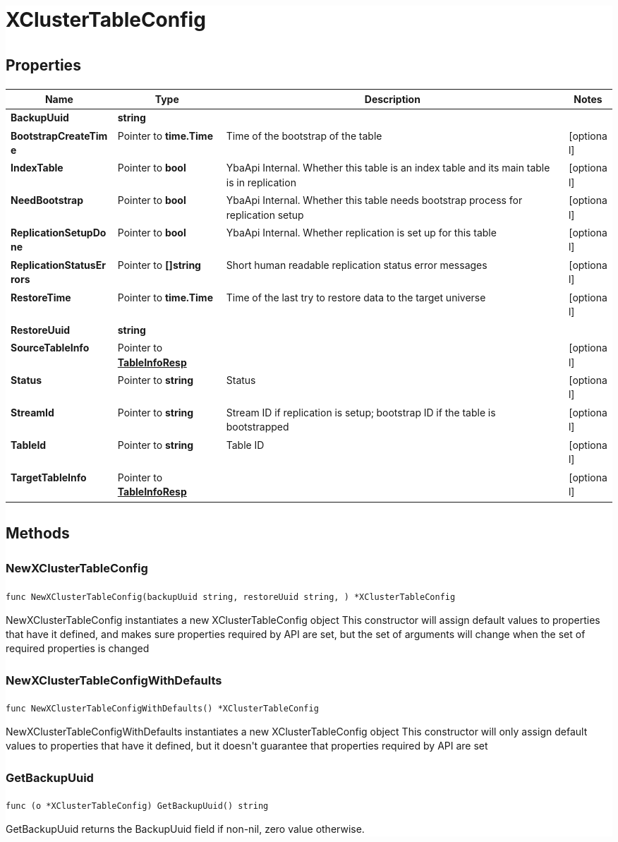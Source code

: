 # XClusterTableConfig

## Properties

Name | Type | Description | Notes
------------ | ------------- | ------------- | -------------
**BackupUuid** | **string** |  | 
**BootstrapCreateTime** | Pointer to **time.Time** | Time of the bootstrap of the table | [optional] 
**IndexTable** | Pointer to **bool** | YbaApi Internal. Whether this table is an index table and its main table is in replication | [optional] 
**NeedBootstrap** | Pointer to **bool** | YbaApi Internal. Whether this table needs bootstrap process for replication setup | [optional] 
**ReplicationSetupDone** | Pointer to **bool** | YbaApi Internal. Whether replication is set up for this table | [optional] 
**ReplicationStatusErrors** | Pointer to **[]string** | Short human readable replication status error messages | [optional] 
**RestoreTime** | Pointer to **time.Time** | Time of the last try to restore data to the target universe | [optional] 
**RestoreUuid** | **string** |  | 
**SourceTableInfo** | Pointer to [**TableInfoResp**](TableInfoResp.md) |  | [optional] 
**Status** | Pointer to **string** | Status | [optional] 
**StreamId** | Pointer to **string** | Stream ID if replication is setup; bootstrap ID if the table is bootstrapped | [optional] 
**TableId** | Pointer to **string** | Table ID | [optional] 
**TargetTableInfo** | Pointer to [**TableInfoResp**](TableInfoResp.md) |  | [optional] 

## Methods

### NewXClusterTableConfig

`func NewXClusterTableConfig(backupUuid string, restoreUuid string, ) *XClusterTableConfig`

NewXClusterTableConfig instantiates a new XClusterTableConfig object
This constructor will assign default values to properties that have it defined,
and makes sure properties required by API are set, but the set of arguments
will change when the set of required properties is changed

### NewXClusterTableConfigWithDefaults

`func NewXClusterTableConfigWithDefaults() *XClusterTableConfig`

NewXClusterTableConfigWithDefaults instantiates a new XClusterTableConfig object
This constructor will only assign default values to properties that have it defined,
but it doesn't guarantee that properties required by API are set

### GetBackupUuid

`func (o *XClusterTableConfig) GetBackupUuid() string`

GetBackupUuid returns the BackupUuid field if non-nil, zero value otherwise.

